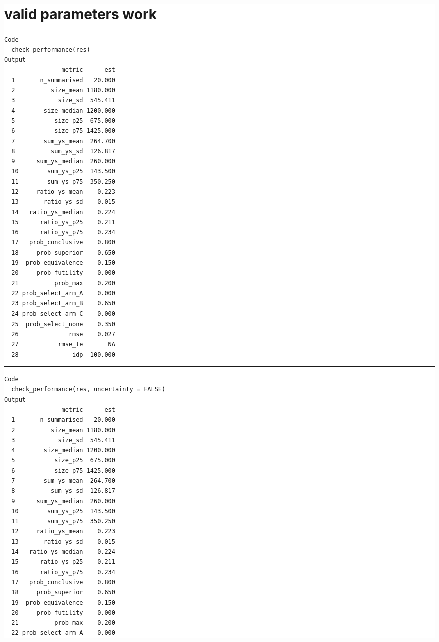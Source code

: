 # valid parameters work

    Code
      check_performance(res)
    Output
                    metric      est
      1       n_summarised   20.000
      2          size_mean 1180.000
      3            size_sd  545.411
      4        size_median 1200.000
      5           size_p25  675.000
      6           size_p75 1425.000
      7        sum_ys_mean  264.700
      8          sum_ys_sd  126.817
      9      sum_ys_median  260.000
      10        sum_ys_p25  143.500
      11        sum_ys_p75  350.250
      12     ratio_ys_mean    0.223
      13       ratio_ys_sd    0.015
      14   ratio_ys_median    0.224
      15      ratio_ys_p25    0.211
      16      ratio_ys_p75    0.234
      17   prob_conclusive    0.800
      18     prob_superior    0.650
      19  prob_equivalence    0.150
      20     prob_futility    0.000
      21          prob_max    0.200
      22 prob_select_arm_A    0.000
      23 prob_select_arm_B    0.650
      24 prob_select_arm_C    0.000
      25  prob_select_none    0.350
      26              rmse    0.027
      27           rmse_te       NA
      28               idp  100.000

---

    Code
      check_performance(res, uncertainty = FALSE)
    Output
                    metric      est
      1       n_summarised   20.000
      2          size_mean 1180.000
      3            size_sd  545.411
      4        size_median 1200.000
      5           size_p25  675.000
      6           size_p75 1425.000
      7        sum_ys_mean  264.700
      8          sum_ys_sd  126.817
      9      sum_ys_median  260.000
      10        sum_ys_p25  143.500
      11        sum_ys_p75  350.250
      12     ratio_ys_mean    0.223
      13       ratio_ys_sd    0.015
      14   ratio_ys_median    0.224
      15      ratio_ys_p25    0.211
      16      ratio_ys_p75    0.234
      17   prob_conclusive    0.800
      18     prob_superior    0.650
      19  prob_equivalence    0.150
      20     prob_futility    0.000
      21          prob_max    0.200
      22 prob_select_arm_A    0.000
